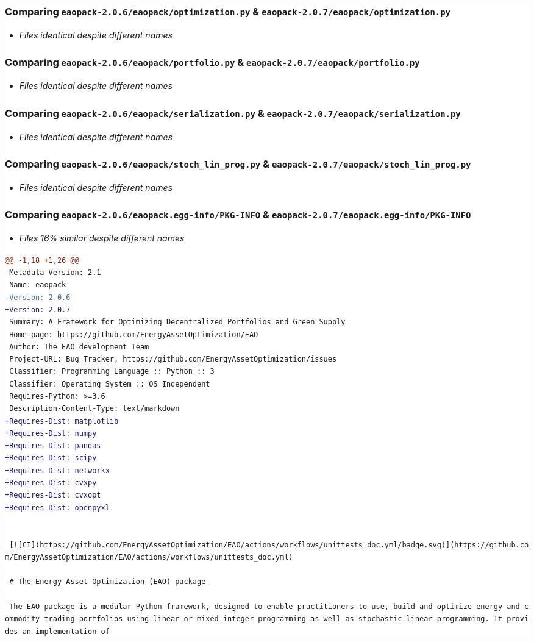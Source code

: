 ### Comparing `eaopack-2.0.6/eaopack/optimization.py` & `eaopack-2.0.7/eaopack/optimization.py`

 * *Files identical despite different names*

### Comparing `eaopack-2.0.6/eaopack/portfolio.py` & `eaopack-2.0.7/eaopack/portfolio.py`

 * *Files identical despite different names*

### Comparing `eaopack-2.0.6/eaopack/serialization.py` & `eaopack-2.0.7/eaopack/serialization.py`

 * *Files identical despite different names*

### Comparing `eaopack-2.0.6/eaopack/stoch_lin_prog.py` & `eaopack-2.0.7/eaopack/stoch_lin_prog.py`

 * *Files identical despite different names*

### Comparing `eaopack-2.0.6/eaopack.egg-info/PKG-INFO` & `eaopack-2.0.7/eaopack.egg-info/PKG-INFO`

 * *Files 16% similar despite different names*

```diff
@@ -1,18 +1,26 @@
 Metadata-Version: 2.1
 Name: eaopack
-Version: 2.0.6
+Version: 2.0.7
 Summary: A Framework for Optimizing Decentralized Portfolios and Green Supply
 Home-page: https://github.com/EnergyAssetOptimization/EAO
 Author: The EAO development Team
 Project-URL: Bug Tracker, https://github.com/EnergyAssetOptimization/issues
 Classifier: Programming Language :: Python :: 3
 Classifier: Operating System :: OS Independent
 Requires-Python: >=3.6
 Description-Content-Type: text/markdown
+Requires-Dist: matplotlib
+Requires-Dist: numpy
+Requires-Dist: pandas
+Requires-Dist: scipy
+Requires-Dist: networkx
+Requires-Dist: cvxpy
+Requires-Dist: cvxopt
+Requires-Dist: openpyxl
 
 
 [![CI](https://github.com/EnergyAssetOptimization/EAO/actions/workflows/unittests_doc.yml/badge.svg)](https://github.com/EnergyAssetOptimization/EAO/actions/workflows/unittests_doc.yml)
 
 # The Energy Asset Optimization (EAO) package
 
 The EAO package is a modular Python framework, designed to enable practitioners to use, build and optimize energy and commodity trading portfolios using linear or mixed integer programming as well as stochastic linear programming. It provides an implementation of
```
